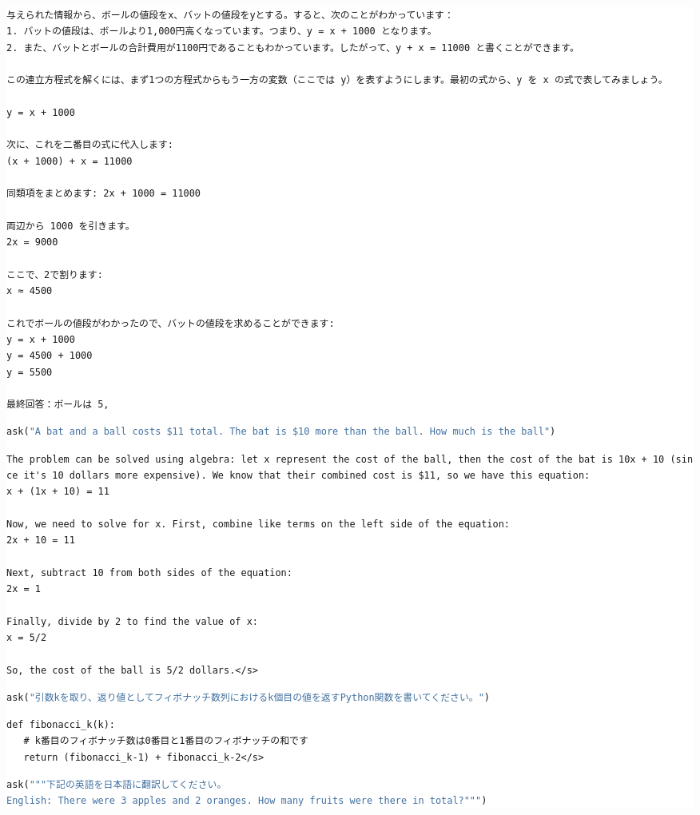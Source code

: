     与えられた情報から、ボールの値段をx、バットの値段をyとする。すると、次のことがわかっています：
    1. バットの値段は、ボールより1,000円高くなっています。つまり、y = x + 1000 となります。
    2. また、バットとボールの合計費用が1100円であることもわかっています。したがって、y + x = 11000 と書くことができます。

    この連立方程式を解くには、まず1つの方程式からもう一方の変数（ここでは y）を表すようにします。最初の式から、y を x の式で表してみましょう。

    y = x + 1000

    次に、これを二番目の式に代入します:
    (x + 1000) + x = 11000

    同類項をまとめます: 2x + 1000 = 11000

    両辺から 1000 を引きます。
    2x = 9000

    ここで、2で割ります:
    x ≈ 4500

    これでボールの値段がわかったので、バットの値段を求めることができます:
    y = x + 1000
    y = 4500 + 1000
    y = 5500

    最終回答：ボールは 5,

```python
ask("A bat and a ball costs $11 total. The bat is $10 more than the ball. How much is the ball")
```

    The problem can be solved using algebra: let x represent the cost of the ball, then the cost of the bat is 10x + 10 (since it's 10 dollars more expensive). We know that their combined cost is $11, so we have this equation:
    x + (1x + 10) = 11

    Now, we need to solve for x. First, combine like terms on the left side of the equation:
    2x + 10 = 11

    Next, subtract 10 from both sides of the equation:
    2x = 1

    Finally, divide by 2 to find the value of x:
    x = 5/2

    So, the cost of the ball is 5/2 dollars.</s>

```python
ask("引数kを取り、返り値としてフィボナッチ数列におけるk個目の値を返すPython関数を書いてください。")
```

    def fibonacci_k(k):
       # k番目のフィボナッチ数は0番目と1番目のフィボナッチの和です
       return (fibonacci_k-1) + fibonacci_k-2</s>

```python
ask("""下記の英語を日本語に翻訳してください。
English: There were 3 apples and 2 oranges. How many fruits were there in total?""")
```
